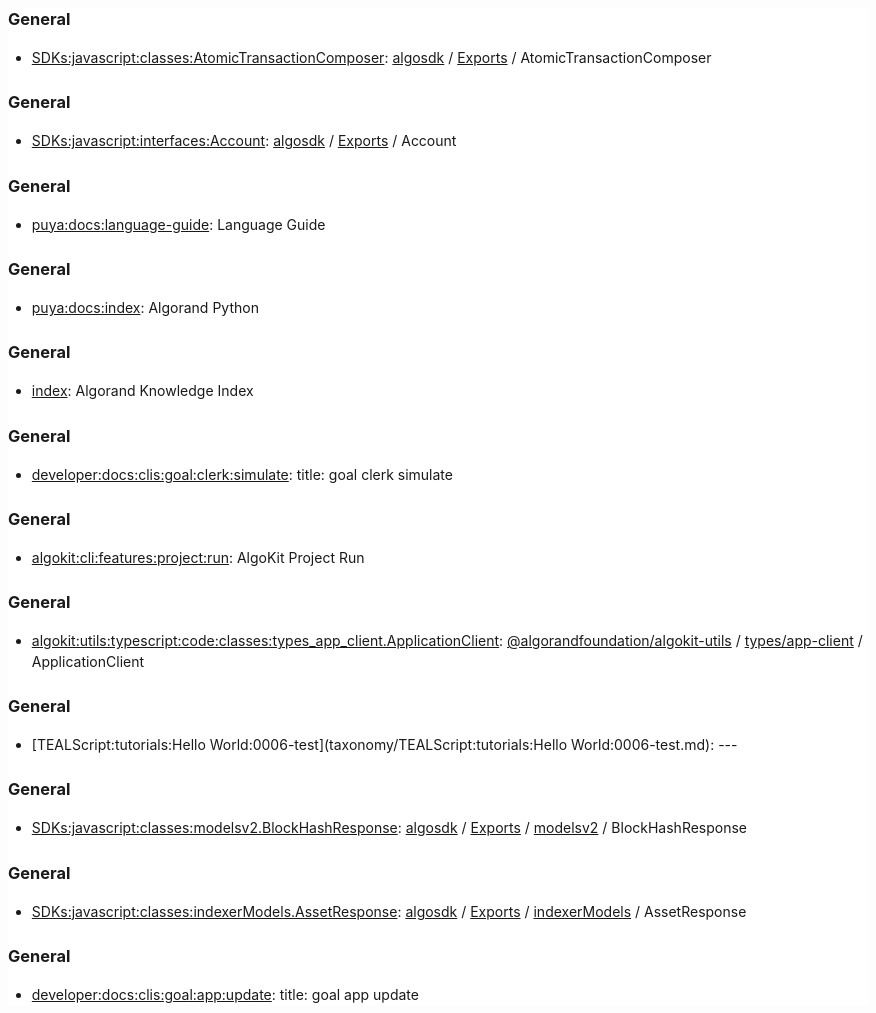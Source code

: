 ### General
- [SDKs:javascript:classes:AtomicTransactionComposer](taxonomy/SDKs:javascript:classes:AtomicTransactionComposer.md): [algosdk](../README.md) / [Exports](../modules.md) / AtomicTransactionComposer

### General
- [SDKs:javascript:interfaces:Account](taxonomy/SDKs:javascript:interfaces:Account.md): [algosdk](../README.md) / [Exports](../modules.md) / Account

### General
- [puya:docs:language-guide](taxonomy/puya:docs:language-guide.md): Language Guide

### General
- [puya:docs:index](taxonomy/puya:docs:index.md): Algorand Python

### General
- [index](taxonomy/index.md): Algorand Knowledge Index

### General
- [developer:docs:clis:goal:clerk:simulate](taxonomy/developer:docs:clis:goal:clerk:simulate.md): title: goal clerk simulate

### General
- [algokit:cli:features:project:run](taxonomy/algokit:cli:features:project:run.md): AlgoKit Project Run

### General
- [algokit:utils:typescript:code:classes:types_app_client.ApplicationClient](taxonomy/algokit:utils:typescript:code:classes:types_app_client.ApplicationClient.md): [@algorandfoundation/algokit-utils](../README.md) / [types/app-client](../modules/types_app_client.md) / ApplicationClient

### General
- [TEALScript:tutorials:Hello World:0006-test](taxonomy/TEALScript:tutorials:Hello World:0006-test.md): ---

### General
- [SDKs:javascript:classes:modelsv2.BlockHashResponse](taxonomy/SDKs:javascript:classes:modelsv2.BlockHashResponse.md): [algosdk](../README.md) / [Exports](../modules.md) / [modelsv2](../modules/modelsv2.md) / BlockHashResponse

### General
- [SDKs:javascript:classes:indexerModels.AssetResponse](taxonomy/SDKs:javascript:classes:indexerModels.AssetResponse.md): [algosdk](../README.md) / [Exports](../modules.md) / [indexerModels](../modules/indexerModels.md) / AssetResponse

### General
- [developer:docs:clis:goal:app:update](taxonomy/developer:docs:clis:goal:app:update.md): title: goal app update
